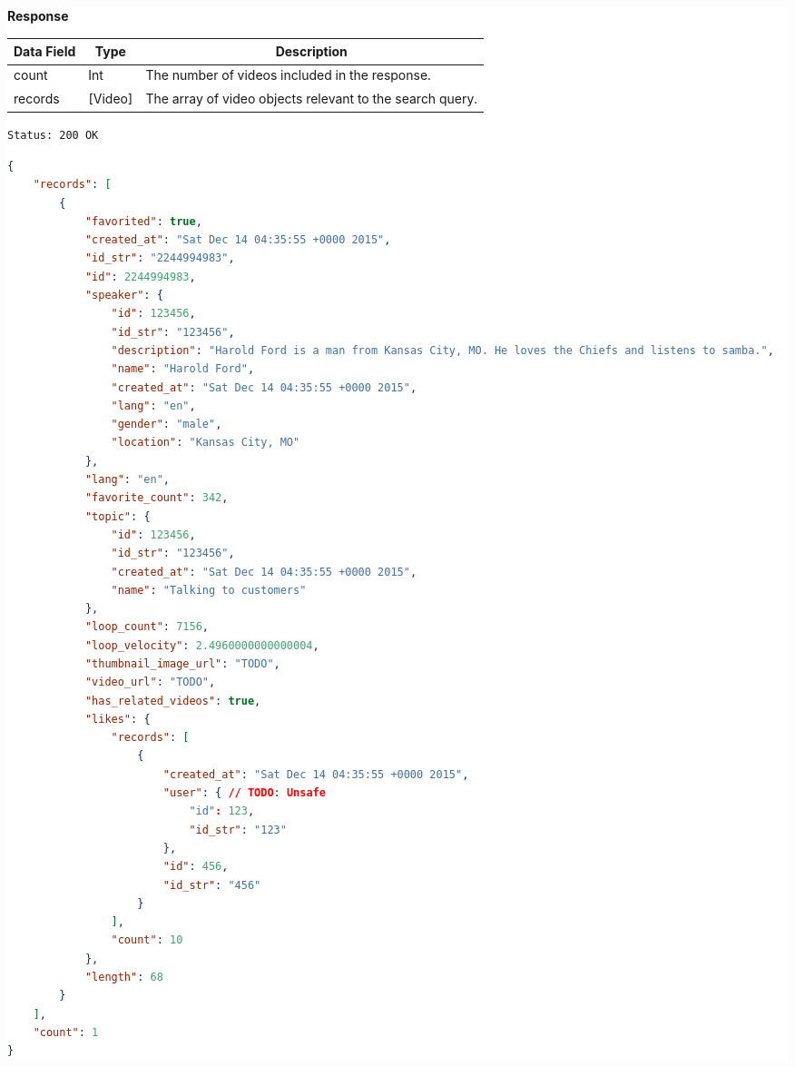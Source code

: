 **Response**

| Data Field | Type    | Description                                              |
|------------|---------|----------------------------------------------------------|
| count      | Int     | The number of videos included in the response.           |
| records    | [Video] | The array of video objects relevant to the search query. |

```
Status: 200 OK
```
```json
{
	"records": [
		{
			"favorited": true,
			"created_at": "Sat Dec 14 04:35:55 +0000 2015",
			"id_str": "2244994983",
			"id": 2244994983,
			"speaker": {
				"id": 123456,
				"id_str": "123456",
				"description": "Harold Ford is a man from Kansas City, MO. He loves the Chiefs and listens to samba.",
				"name": "Harold Ford",
				"created_at": "Sat Dec 14 04:35:55 +0000 2015",
				"lang": "en",
				"gender": "male",
				"location": "Kansas City, MO"
			},
			"lang": "en",
			"favorite_count": 342,
			"topic": {
				"id": 123456,
				"id_str": "123456",
				"created_at": "Sat Dec 14 04:35:55 +0000 2015",
				"name": "Talking to customers"
			},
			"loop_count": 7156,
			"loop_velocity": 2.4960000000000004,
			"thumbnail_image_url": "TODO",
			"video_url": "TODO",
			"has_related_videos": true,
			"likes": {
				"records": [
					{
						"created_at": "Sat Dec 14 04:35:55 +0000 2015",
						"user": { // TODO: Unsafe
							"id": 123,
							"id_str": "123"
						},
						"id": 456,
						"id_str": "456"
					}
				],
				"count": 10
			},
			"length": 68
		}
	],
	"count": 1
}
```
